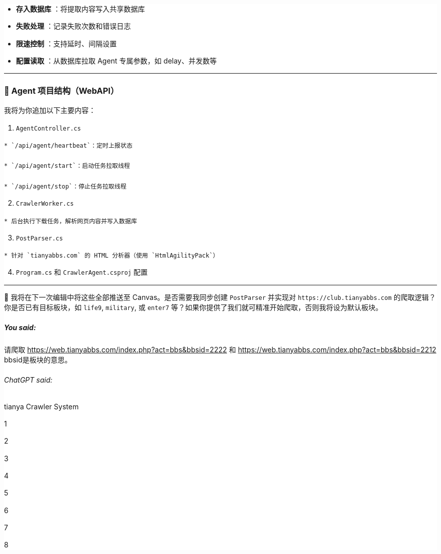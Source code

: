   *  **存入数据库** ：将提取内容写入共享数据库

  *  **失败处理** ：记录失败次数和错误日志

  *  **限速控制** ：支持延时、间隔设置

  *  **配置读取** ：从数据库拉取 Agent 专属参数，如 delay、并发数等

* * *

### 🧩 Agent 项目结构（WebAPI）

我将为你追加以下主要内容：

  1. `AgentController.cs`

    * `/api/agent/heartbeat`：定时上报状态

    * `/api/agent/start`：启动任务拉取线程

    * `/api/agent/stop`：停止任务拉取线程

  2. `CrawlerWorker.cs`

    * 后台执行下载任务，解析网页内容并写入数据库

  3. `PostParser.cs`

    * 针对 `tianyabbs.com` 的 HTML 分析器（使用 `HtmlAgilityPack`）

  4. `Program.cs` 和 `CrawlerAgent.csproj` 配置

* * *

📌 我将在下一次编辑中将这些全部推送至 Canvas。是否需要我同步创建 `PostParser` 并实现对
`https://club.tianyabbs.com` 的爬取逻辑？你是否已有目标板块，如 `life9`, `military`, 或 `enter7`
等？如果你提供了我们就可精准开始爬取，否则我将设为默认板块。

##### You said:

请爬取 https://web.tianyabbs.com/index.php?act=bbs&bbsid=2222 和
https://web.tianyabbs.com/index.php?act=bbs&bbsid=2212 bbsid是板块的意思。

###### ChatGPT said:

tianya Crawler System

1

2

3

4

5

6

7

8
